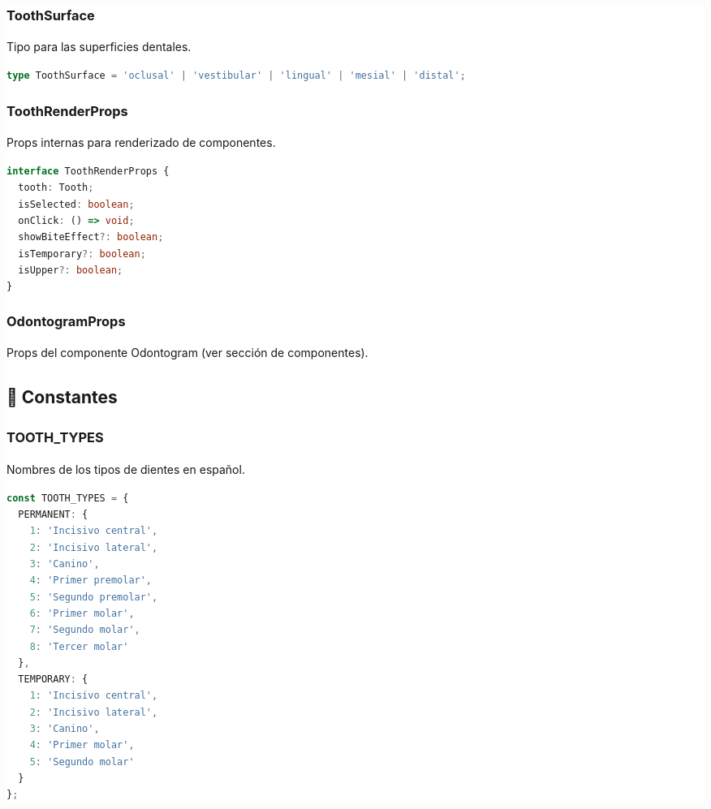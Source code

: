 ### ToothSurface

Tipo para las superficies dentales.

```typescript
type ToothSurface = 'oclusal' | 'vestibular' | 'lingual' | 'mesial' | 'distal';
```

### ToothRenderProps

Props internas para renderizado de componentes.

```typescript
interface ToothRenderProps {
  tooth: Tooth;
  isSelected: boolean;
  onClick: () => void;
  showBiteEffect?: boolean;
  isTemporary?: boolean;
  isUpper?: boolean;
}
```

### OdontogramProps

Props del componente Odontogram (ver sección de componentes).

## 🎨 Constantes

### TOOTH_TYPES

Nombres de los tipos de dientes en español.

```typescript
const TOOTH_TYPES = {
  PERMANENT: {
    1: 'Incisivo central',
    2: 'Incisivo lateral',
    3: 'Canino',
    4: 'Primer premolar',
    5: 'Segundo premolar',
    6: 'Primer molar',
    7: 'Segundo molar',
    8: 'Tercer molar'
  },
  TEMPORARY: {
    1: 'Incisivo central',
    2: 'Incisivo lateral',
    3: 'Canino',
    4: 'Primer molar',
    5: 'Segundo molar'
  }
};
```
